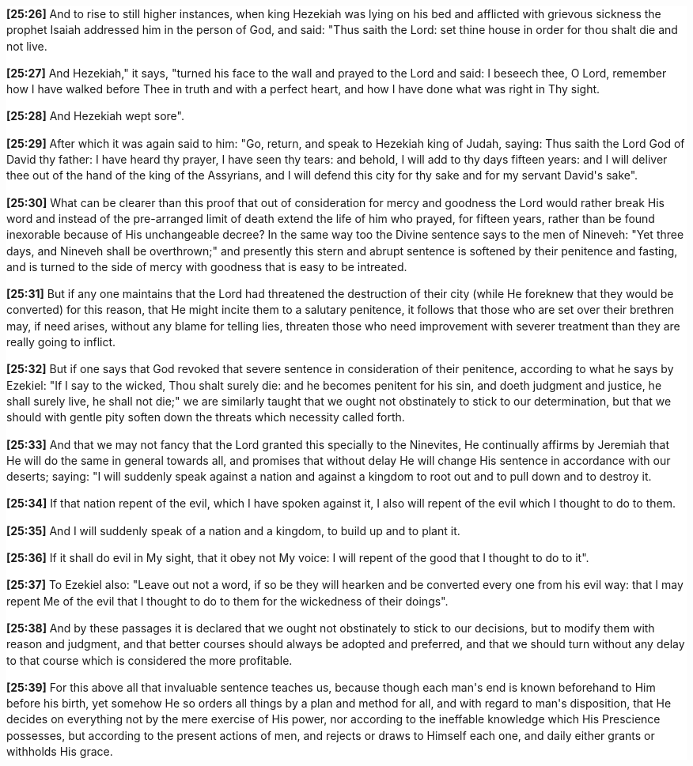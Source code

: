 **[25:26]** And to rise to still higher instances, when king Hezekiah was lying on his bed and afflicted with grievous sickness the prophet Isaiah addressed him in the person of God, and said: "Thus saith the Lord: set thine house in order for thou shalt die and not live.

**[25:27]** And Hezekiah," it says, "turned his face to the wall and prayed to the Lord and said: I beseech thee, O Lord, remember how I have walked before Thee in truth and with a perfect heart, and how I have done what was right in Thy sight.

**[25:28]** And Hezekiah wept sore".

**[25:29]** After which it was again said to him: "Go, return, and speak to Hezekiah king of Judah, saying: Thus saith the Lord God of David thy father: I have heard thy prayer, I have seen thy tears: and behold, I will add to thy days fifteen years: and I will deliver thee out of the hand of the king of the Assyrians, and I will defend this city for thy sake and for my servant David's sake".

**[25:30]** What can be clearer than this proof that out of consideration for mercy and goodness the Lord would rather break His word and instead of the pre-arranged limit of death extend the life of him who prayed, for fifteen years, rather than be found inexorable because of His unchangeable decree? In the same way too the Divine sentence says to the men of Nineveh: "Yet three days, and Nineveh shall be overthrown;" and presently this stern and abrupt sentence is softened by their penitence and fasting, and is turned to the side of mercy with goodness that is easy to be intreated.

**[25:31]** But if any one maintains that the Lord had threatened the destruction of their city (while He foreknew that they would be converted) for this reason, that He might incite them to a salutary penitence, it follows that those who are set over their brethren may, if need arises, without any blame for telling lies, threaten those who need improvement with severer treatment than they are really going to inflict.

**[25:32]** But if one says that God revoked that severe sentence in consideration of their penitence, according to what he says by Ezekiel: "If I say to the wicked, Thou shalt surely die: and he becomes penitent for his sin, and doeth judgment and justice, he shall surely live, he shall not die;" we are similarly taught that we ought not obstinately to stick to our determination, but that we should with gentle pity soften down the threats which necessity called forth.

**[25:33]** And that we may not fancy that the Lord granted this specially to the Ninevites, He continually affirms by Jeremiah that He will do the same in general towards all, and promises that without delay He will change His sentence in accordance with our deserts; saying: "I will suddenly speak against a nation and against a kingdom to root out and to pull down and to destroy it.

**[25:34]** If that nation repent of the evil, which I have spoken against it, I also will repent of the evil which I thought to do to them.

**[25:35]** And I will suddenly speak of a nation and a kingdom, to build up and to plant it.

**[25:36]** If it shall do evil in My sight, that it obey not My voice: I will repent of the good that I thought to do to it".

**[25:37]** To Ezekiel also: "Leave out not a word, if so be they will hearken and be converted every one from his evil way: that I may repent Me of the evil that I thought to do to them for the wickedness of their doings".

**[25:38]** And by these passages it is declared that we ought not obstinately to stick to our decisions, but to modify them with reason and judgment, and that better courses should always be adopted and preferred, and that we should turn without any delay to that course which is considered the more profitable.

**[25:39]** For this above all that invaluable sentence teaches us, because though each man's end is known beforehand to Him before his birth, yet somehow He so orders all things by a plan and method for all, and with regard to man's disposition, that He decides on everything not by the mere exercise of His power, nor according to the ineffable knowledge which His Prescience possesses, but according to the present actions of men, and rejects or draws to Himself each one, and daily either grants or withholds His grace.
